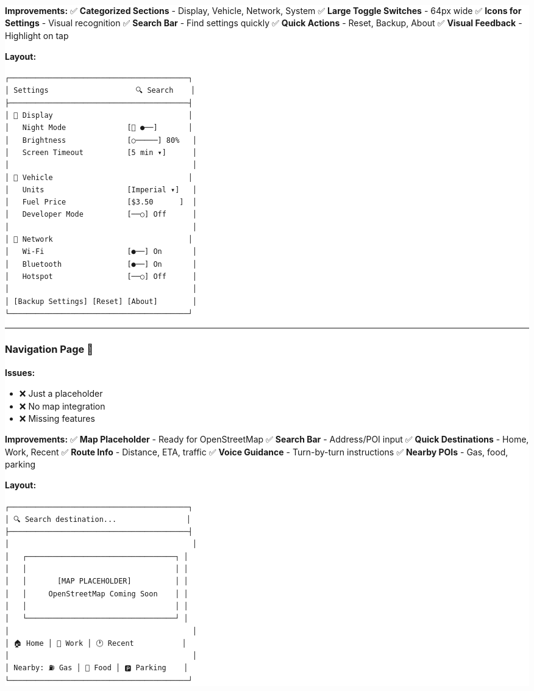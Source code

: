 **Improvements:**
✅ **Categorized Sections** - Display, Vehicle, Network, System
✅ **Large Toggle Switches** - 64px wide
✅ **Icons for Settings** - Visual recognition
✅ **Search Bar** - Find settings quickly
✅ **Quick Actions** - Reset, Backup, About
✅ **Visual Feedback** - Highlight on tap

**Layout:**
```
┌─────────────────────────────────────────┐
│ Settings                    🔍 Search    │
├─────────────────────────────────────────┤
│ 🎨 Display                               │
│   Night Mode              [🌙 ●──]       │
│   Brightness              [○─────] 80%   │
│   Screen Timeout          [5 min ▾]      │
│                                          │
│ 🚗 Vehicle                               │
│   Units                   [Imperial ▾]   │
│   Fuel Price              [$3.50      ]  │
│   Developer Mode          [──○] Off      │
│                                          │
│ 📡 Network                               │
│   Wi-Fi                   [●──] On       │
│   Bluetooth               [●──] On       │
│   Hotspot                 [──○] Off      │
│                                          │
│ [Backup Settings] [Reset] [About]        │
└─────────────────────────────────────────┘
```

---

### **Navigation Page** 🧭
**Issues:**
- ❌ Just a placeholder
- ❌ No map integration
- ❌ Missing features

**Improvements:**
✅ **Map Placeholder** - Ready for OpenStreetMap
✅ **Search Bar** - Address/POI input
✅ **Quick Destinations** - Home, Work, Recent
✅ **Route Info** - Distance, ETA, traffic
✅ **Voice Guidance** - Turn-by-turn instructions
✅ **Nearby POIs** - Gas, food, parking

**Layout:**
```
┌─────────────────────────────────────────┐
│ 🔍 Search destination...                │
├─────────────────────────────────────────┤
│                                          │
│   ┌──────────────────────────────────┐ │
│   │                                  │ │
│   │       [MAP PLACEHOLDER]          │ │
│   │     OpenStreetMap Coming Soon    │ │
│   │                                  │ │
│   └──────────────────────────────────┘ │
│                                          │
│ 🏠 Home │ 💼 Work │ 🕐 Recent           │
│                                          │
│ Nearby: ⛽ Gas │ 🍔 Food │ 🅿️ Parking    │
└─────────────────────────────────────────┘
```